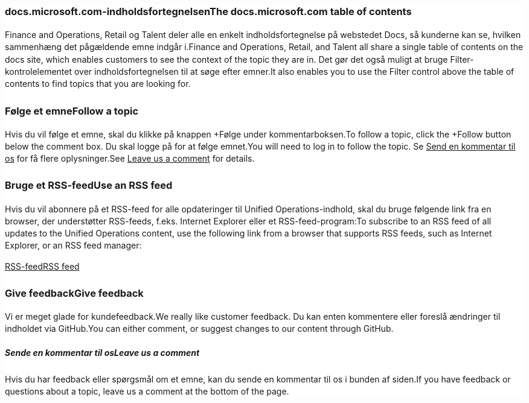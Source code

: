 ### <a name="the-docsmicrosoftcom-table-of-contents"></a><span data-ttu-id="2008e-141">docs.microsoft.com-indholdsfortegnelsen</span><span class="sxs-lookup"><span data-stu-id="2008e-141">The docs.microsoft.com table of contents</span></span>
<span data-ttu-id="2008e-142">Finance and Operations, Retail og Talent deler alle en enkelt indholdsfortegnelse på webstedet Docs, så kunderne kan se, hvilken sammenhæng det pågældende emne indgår i.</span><span class="sxs-lookup"><span data-stu-id="2008e-142">Finance and Operations, Retail, and Talent all share a single table of contents on the docs site, which enables customers to see the context of the topic they are in.</span></span> <span data-ttu-id="2008e-143">Det gør det også muligt at bruge Filter-kontrolelementet over indholdsfortegnelsen til at søge efter emner.</span><span class="sxs-lookup"><span data-stu-id="2008e-143">It also enables you to use the Filter control above the table of contents to find topics that you are looking for.</span></span>

### <a name="follow-a-topic"></a><span data-ttu-id="2008e-144">Følge et emne</span><span class="sxs-lookup"><span data-stu-id="2008e-144">Follow a topic</span></span>
<span data-ttu-id="2008e-145">Hvis du vil følge et emne, skal du klikke på knappen +Følge under kommentarboksen.</span><span class="sxs-lookup"><span data-stu-id="2008e-145">To follow a topic, click the +Follow button below the comment box.</span></span> <span data-ttu-id="2008e-146">Du skal logge på for at følge emnet.</span><span class="sxs-lookup"><span data-stu-id="2008e-146">You will need to log in to follow the topic.</span></span> <span data-ttu-id="2008e-147">Se [Send en kommentar til os](#leave-us-a-comment) for få flere oplysninger.</span><span class="sxs-lookup"><span data-stu-id="2008e-147">See [Leave us a comment](#leave-us-a-comment) for details.</span></span>  

### <a name="use-an-rss-feed"></a><span data-ttu-id="2008e-148">Bruge et RSS-feed</span><span class="sxs-lookup"><span data-stu-id="2008e-148">Use an RSS feed</span></span>
<span data-ttu-id="2008e-149">Hvis du vil abonnere på et RSS-feed for alle opdateringer til Unified Operations-indhold, skal du bruge følgende link fra en browser, der understøtter RSS-feeds, f.eks. Internet Explorer eller et RSS-feed-program:</span><span class="sxs-lookup"><span data-stu-id="2008e-149">To subscribe to an RSS feed of all updates to the Unified Operations content, use the following link from a browser that supports RSS feeds, such as Internet Explorer, or an RSS feed manager:</span></span> 

<span data-ttu-id="2008e-150">[RSS-feed](https://docs.microsoft.com/api/search/rss?locale=en-us&$filter=scopes%2Fany(t%3A%20t%20eq%20%27Unified%20Operations%27))</span><span class="sxs-lookup"><span data-stu-id="2008e-150">[RSS feed](https://docs.microsoft.com/api/search/rss?locale=en-us&$filter=scopes%2Fany(t%3A%20t%20eq%20%27Unified%20Operations%27))</span></span>

### <a name="give-feedback"></a><span data-ttu-id="2008e-151">Give feedback</span><span class="sxs-lookup"><span data-stu-id="2008e-151">Give feedback</span></span> 
<span data-ttu-id="2008e-152">Vi er meget glade for kundefeedback.</span><span class="sxs-lookup"><span data-stu-id="2008e-152">We really like customer feedback.</span></span> <span data-ttu-id="2008e-153">Du kan enten kommentere eller foreslå ændringer til indholdet via GitHub.</span><span class="sxs-lookup"><span data-stu-id="2008e-153">You can either comment, or suggest changes to our content through GitHub.</span></span>

##### <a name="leave-us-a-comment"></a><span data-ttu-id="2008e-154">Sende en kommentar til os</span><span class="sxs-lookup"><span data-stu-id="2008e-154">Leave us a comment</span></span> 
<span data-ttu-id="2008e-155">Hvis du har feedback eller spørgsmål om et emne, kan du sende en kommentar til os i bunden af siden.</span><span class="sxs-lookup"><span data-stu-id="2008e-155">If you have feedback or questions about a topic, leave us a comment at the bottom of the page.</span></span>  
